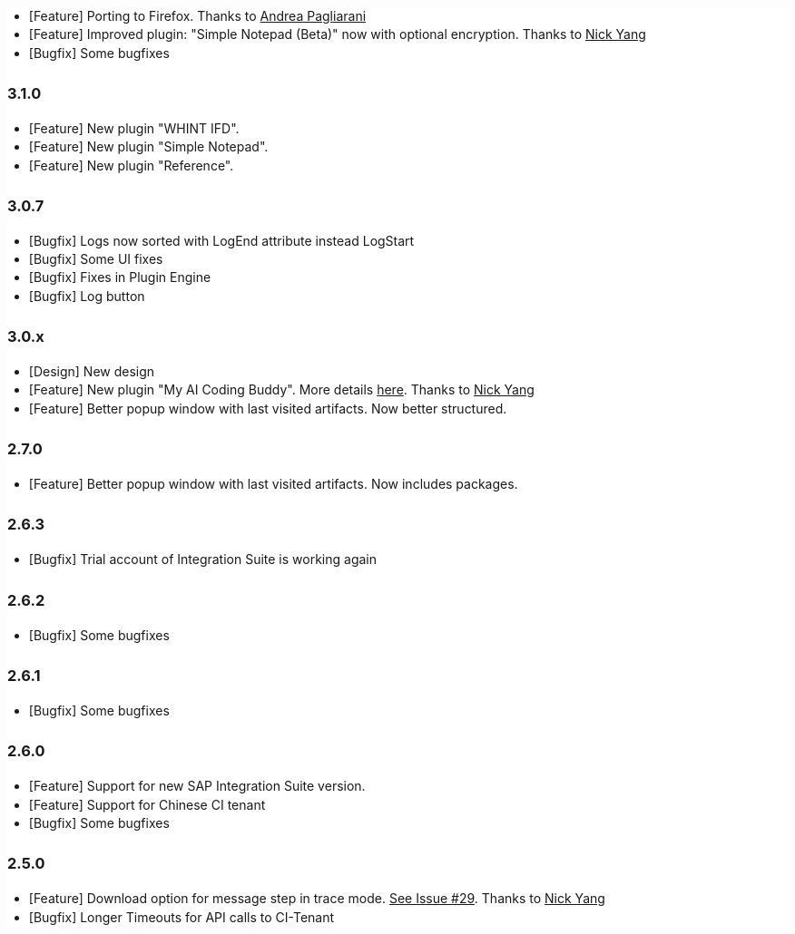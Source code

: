 - [Feature] Porting to Firefox. Thanks to [Andrea Pagliarani](https://github.com/archetypon)
- [Feature] Improved plugin: "Simple Notepad (Beta)" now with optional encryption. Thanks to [Nick Yang](https://github.com/SAPNickYang)
- [Bugfix] Some bugfixes

### 3.1.0

- [Feature] New plugin "WHINT IFD".
- [Feature] New plugin "Simple Notepad".
- [Feature] New plugin "Reference".

### 3.0.7

- [Bugfix] Logs now sorted with LogEnd attribute instead LogStart
- [Bugfix] Some UI fixes
- [Bugfix] Fixes in Plugin Engine
- [Bugfix] Log button

### 3.0.x

- [Design] New design
- [Feature] New plugin "My AI Coding Buddy". More details [here](https://blogs.sap.com/2022/12/13/how-i-use-ai-models-from-openai-in-my-sap-ci-is-development/). Thanks to [Nick Yang](https://github.com/SAPNickYang)
- [Feature] Better popup window with last visited artifacts. Now better structured.

### 2.7.0

- [Feature] Better popup window with last visited artifacts. Now includes packages.

### 2.6.3

- [Bugfix] Trial account of Integration Suite is working again

### 2.6.2

- [Bugfix] Some bugfixes

### 2.6.1

- [Bugfix] Some bugfixes

### 2.6.0

- [Feature] Support for new SAP Integration Suite version.
- [Feature] Support for Chinese CI tenant
- [Bugfix] Some bugfixes

### 2.5.0

- [Feature] Download option for message step in trace mode. [See Issue #29](https://github.com/dbeck121/CPI-Helper-Chrome-Extension/issues/29). Thanks to [Nick Yang](https://github.com/SAPNickYang)
- [Bugfix] Longer Timeouts for API calls to CI-Tenant
